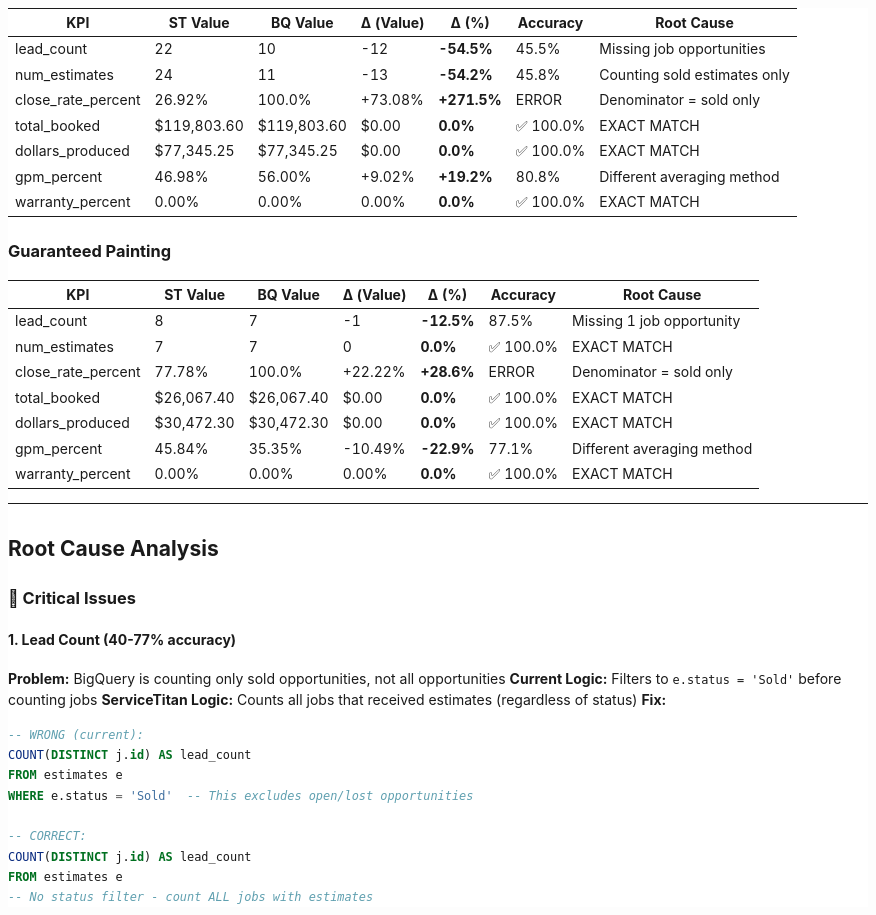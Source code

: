 | KPI | ST Value | BQ Value | Δ (Value) | Δ (%) | Accuracy | Root Cause |
|-----|----------|----------|-----------|--------|----------|------------|
| lead_count | 22 | 10 | -12 | **-54.5%** | 45.5% | Missing job opportunities |
| num_estimates | 24 | 11 | -13 | **-54.2%** | 45.8% | Counting sold estimates only |
| close_rate_percent | 26.92% | 100.0% | +73.08% | **+271.5%** | ERROR | Denominator = sold only |
| total_booked | $119,803.60 | $119,803.60 | $0.00 | **0.0%** | ✅ 100.0% | EXACT MATCH |
| dollars_produced | $77,345.25 | $77,345.25 | $0.00 | **0.0%** | ✅ 100.0% | EXACT MATCH |
| gpm_percent | 46.98% | 56.00% | +9.02% | **+19.2%** | 80.8% | Different averaging method |
| warranty_percent | 0.00% | 0.00% | 0.00% | **0.0%** | ✅ 100.0% | EXACT MATCH |

### Guaranteed Painting

| KPI | ST Value | BQ Value | Δ (Value) | Δ (%) | Accuracy | Root Cause |
|-----|----------|----------|-----------|--------|----------|------------|
| lead_count | 8 | 7 | -1 | **-12.5%** | 87.5% | Missing 1 job opportunity |
| num_estimates | 7 | 7 | 0 | **0.0%** | ✅ 100.0% | EXACT MATCH |
| close_rate_percent | 77.78% | 100.0% | +22.22% | **+28.6%** | ERROR | Denominator = sold only |
| total_booked | $26,067.40 | $26,067.40 | $0.00 | **0.0%** | ✅ 100.0% | EXACT MATCH |
| dollars_produced | $30,472.30 | $30,472.30 | $0.00 | **0.0%** | ✅ 100.0% | EXACT MATCH |
| gpm_percent | 45.84% | 35.35% | -10.49% | **-22.9%** | 77.1% | Different averaging method |
| warranty_percent | 0.00% | 0.00% | 0.00% | **0.0%** | ✅ 100.0% | EXACT MATCH |

---

## Root Cause Analysis

### 🔴 Critical Issues

#### 1. Lead Count (40-77% accuracy)
**Problem:** BigQuery is counting only sold opportunities, not all opportunities
**Current Logic:** Filters to `e.status = 'Sold'` before counting jobs
**ServiceTitan Logic:** Counts all jobs that received estimates (regardless of status)
**Fix:**
```sql
-- WRONG (current):
COUNT(DISTINCT j.id) AS lead_count
FROM estimates e
WHERE e.status = 'Sold'  -- This excludes open/lost opportunities

-- CORRECT:
COUNT(DISTINCT j.id) AS lead_count
FROM estimates e
-- No status filter - count ALL jobs with estimates
```
